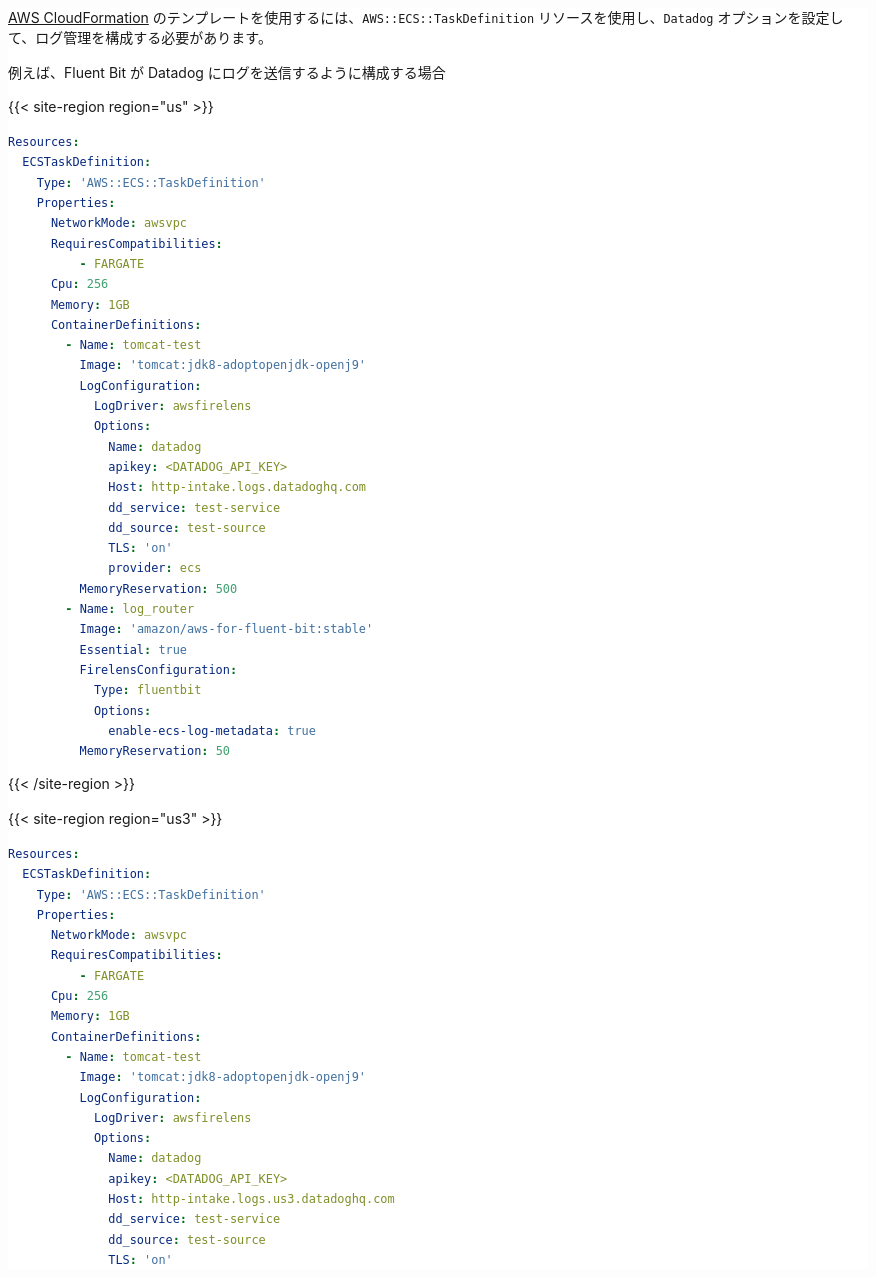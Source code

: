 [AWS CloudFormation][1] のテンプレートを使用するには、`AWS::ECS::TaskDefinition` リソースを使用し、`Datadog` オプションを設定して、ログ管理を構成する必要があります。

例えば、Fluent Bit が Datadog にログを送信するように構成する場合


{{< site-region region="us" >}}
```yaml
Resources:
  ECSTaskDefinition:
    Type: 'AWS::ECS::TaskDefinition'
    Properties:
      NetworkMode: awsvpc
      RequiresCompatibilities:
          - FARGATE
      Cpu: 256
      Memory: 1GB
      ContainerDefinitions:
        - Name: tomcat-test
          Image: 'tomcat:jdk8-adoptopenjdk-openj9'
          LogConfiguration:
            LogDriver: awsfirelens
            Options:
              Name: datadog
              apikey: <DATADOG_API_KEY>
              Host: http-intake.logs.datadoghq.com
              dd_service: test-service
              dd_source: test-source
              TLS: 'on'
              provider: ecs
          MemoryReservation: 500
        - Name: log_router
          Image: 'amazon/aws-for-fluent-bit:stable'
          Essential: true
          FirelensConfiguration:
            Type: fluentbit
            Options:
              enable-ecs-log-metadata: true
          MemoryReservation: 50
```
{{< /site-region >}}


{{< site-region region="us3" >}}
```yaml
Resources:
  ECSTaskDefinition:
    Type: 'AWS::ECS::TaskDefinition'
    Properties:
      NetworkMode: awsvpc
      RequiresCompatibilities:
          - FARGATE
      Cpu: 256
      Memory: 1GB
      ContainerDefinitions:
        - Name: tomcat-test
          Image: 'tomcat:jdk8-adoptopenjdk-openj9'
          LogConfiguration:
            LogDriver: awsfirelens
            Options:
              Name: datadog
              apikey: <DATADOG_API_KEY>
              Host: http-intake.logs.us3.datadoghq.com
              dd_service: test-service
              dd_source: test-source
              TLS: 'on'
```

[1]: https://aws.amazon.com/console
[2]: https://app.datadoghq.com/organization-settings/api-keys
[3]: http://docs.datadoghq.com/integrations/faq/integration-setup-ecs-fargate
[1]: https://docs.datadoghq.com/resources/json/datadog-agent-ecs-fargate.json
[2]: https://app.datadoghq.com/organization-settings/api-keys
[3]: http://docs.datadoghq.com/integrations/faq/integration-setup-ecs-fargate
[1]: https://aws.amazon.com/cloudformation/
[2]: https://app.datadoghq.com/organization-settings/api-keys
[3]: https://docs.aws.amazon.com/AWSCloudFormation/latest/UserGuide/aws-resource-ecs-taskdefinition.html
[1]: https://aws.amazon.com/console
[1]: https://aws.amazon.com/cli
[1]: https://docs.aws.amazon.com/AWSCloudFormation/latest/UserGuide/aws-resource-ecs-service.html
[1]: https://aws.amazon.com/cloudformation/
[2]: https://docs.aws.amazon.com/AWSCloudFormation/latest/UserGuide/aws-resource-ecs-taskdefinition.html
[1]: http://docs.datadoghq.com/integrations/eks_fargate
[2]: https://docs.aws.amazon.com/AmazonECS/latest/developerguide/task-metadata-endpoint.html
[3]: https://docs.docker.com/engine/api/v1.30/#operation/ContainerStats
[4]: https://aws.amazon.com/console
[5]: https://aws.amazon.com/cli
[6]: https://aws.amazon.com/cloudformation/
[7]: https://docs.aws.amazon.com/AmazonECS/latest/developerguide/specifying-sensitive-data-tutorial.html
[8]: https://docs.datadoghq.com/ja/integrations/amazon_web_services/#installation
[9]: https://docs.aws.amazon.com/IAM/latest/UserGuide/list_ecs.html
[10]: https://docs.aws.amazon.com/AmazonECS/latest/developerguide/ecs_services.html#service_scheduler_replica
[11]: https://github.com/DataDog/integrations-core/blob/master/ecs_fargate/datadog_checks/ecs_fargate/data/conf.yaml.example
[12]: http://docs.datadoghq.com/integrations/faq/integration-setup-ecs-fargate
[13]: https://docs.datadoghq.com/ja/developers/dogstatsd/
[14]: https://docs.datadoghq.com/ja/agent/docker/#environment-variables
[15]: https://docs.aws.amazon.com/AmazonECS/latest/userguide/task_definition_parameters.html#container_definition_labels
[16]: https://docs.aws.amazon.com/AmazonECS/latest/developerguide/cloudwatch-metrics.html
[17]: https://docs.datadoghq.com/ja/integrations/amazon_ecs/#data-collected
[18]: https://docs.datadoghq.com/ja/help/
[19]: https://github.com/aws-samples/amazon-ecs-firelens-examples/tree/mainline/examples/fluent-bit/datadog
[20]: https://docs.aws.amazon.com/AmazonECS/latest/developerguide/using_firelens.html
[21]: https://docs.aws.amazon.com/AmazonECS/latest/developerguide/task_definition_parameters.html#container_definitions
[22]: https://docs.aws.amazon.com/AmazonECS/latest/developerguide/using_firelens.html#firelens-using-fluentbit
[23]: https://github.com/aws-samples/amazon-ecs-firelens-examples/tree/master/examples/fluent-bit/parse-json
[24]: https://docs.datadoghq.com/ja/integrations/fluentbit/#configuration-parameters
[25]: https://app.datadoghq.com/logs
[26]: https://docs.datadoghq.com/ja/monitors/monitor_types/
[27]: https://docs.datadoghq.com/ja/infrastructure/livecontainers/?tab=linuxwindows
[28]: https://docs.aws.amazon.com/AWSCloudFormation/latest/UserGuide/aws-properties-ecs-taskdefinition-secret.html
[29]: https://docs.aws.amazon.com/AmazonECS/latest/developerguide/AWS_Fargate.html
[30]: https://docs.aws.amazon.com/AmazonECS/latest/developerguide/using_awslogs.html
[31]: https://docs.datadoghq.com/ja/logs/guide/forwarder/
[32]: https://docs.datadoghq.com/ja/tracing/setup/
[33]: https://docs.datadoghq.com/ja/getting_started/tagging/assigning_tags/?tab=containerizedenvironments#environment-variables
[34]: https://www.datadoghq.com/blog/monitor-aws-fargate
[35]: https://www.datadoghq.com/blog/collect-fargate-logs-with-firelens/
[36]: https://www.datadoghq.com/blog/aws-fargate-metrics/
[37]: https://www.datadoghq.com/blog/tools-for-collecting-aws-fargate-metrics/
[38]: https://www.datadoghq.com/blog/aws-fargate-monitoring-with-datadog/
[39]: https://www.datadoghq.com/blog/aws-fargate-on-graviton2-monitoring/
[40]: https://www.datadoghq.com/blog/aws-fargate-windows-containers-support/